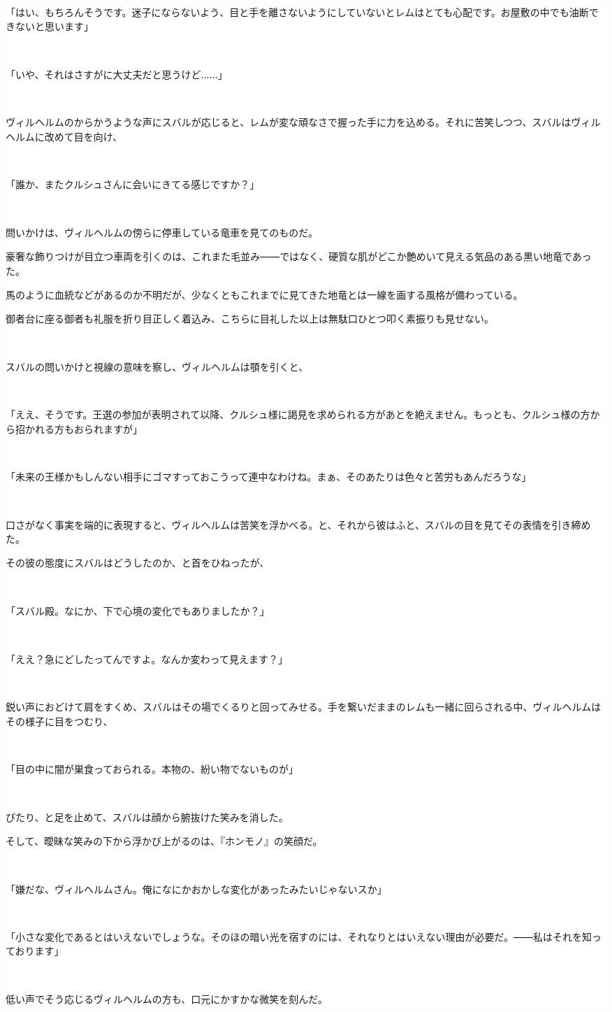 「はい、もちろんそうです。迷子にならないよう、目と手を離さないようにしていないとレムはとても心配です。お屋敷の中でも油断できないと思います」

　

「いや、それはさすがに大丈夫だと思うけど……」

　

ヴィルヘルムのからかうような声にスバルが応じると、レムが変な頑なさで握った手に力を込める。それに苦笑しつつ、スバルはヴィルヘルムに改めて目を向け、

　

「誰か、またクルシュさんに会いにきてる感じですか？」

　

問いかけは、ヴィルヘルムの傍らに停車している竜車を見てのものだ。

豪奢な飾りつけが目立つ車両を引くのは、これまた毛並み――ではなく、硬質な肌がどこか艶めいて見える気品のある黒い地竜であった。

馬のように血統などがあるのか不明だが、少なくともこれまでに見てきた地竜とは一線を画する風格が備わっている。

御者台に座る御者も礼服を折り目正しく着込み、こちらに目礼した以上は無駄口ひとつ叩く素振りも見せない。

　

スバルの問いかけと視線の意味を察し、ヴィルヘルムは顎を引くと、

　

「ええ、そうです。王選の参加が表明されて以降、クルシュ様に謁見を求められる方があとを絶えません。もっとも、クルシュ様の方から招かれる方もおられますが」

　

「未来の王様かもしんない相手にゴマすっておこうって連中なわけね。まぁ、そのあたりは色々と苦労もあんだろうな」

　

口さがなく事実を端的に表現すると、ヴィルヘルムは苦笑を浮かべる。と、それから彼はふと、スバルの目を見てその表情を引き締めた。

その彼の態度にスバルはどうしたのか、と首をひねったが、

　

「スバル殿。なにか、下で心境の変化でもありましたか？」

　

「ええ？急にどしたってんですよ。なんか変わって見えます？」

　

鋭い声におどけて肩をすくめ、スバルはその場でくるりと回ってみせる。手を繋いだままのレムも一緒に回らされる中、ヴィルヘルムはその様子に目をつむり、

　

「目の中に闇が巣食っておられる。本物の、紛い物でないものが」

　

ぴたり、と足を止めて、スバルは顔から腑抜けた笑みを消した。

そして、曖昧な笑みの下から浮かび上がるのは、『ホンモノ』の笑顔だ。

　

「嫌だな、ヴィルヘルムさん。俺になにかおかしな変化があったみたいじゃないスか」

　

「小さな変化であるとはいえないでしょうな。そのほの暗い光を宿すのには、それなりとはいえない理由が必要だ。――私はそれを知っております」

　

低い声でそう応じるヴィルヘルムの方も、口元にかすかな微笑を刻んだ。
